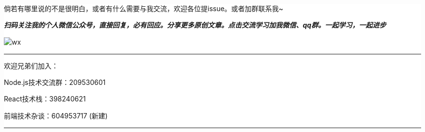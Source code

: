 倘若有哪里说的不是很明白，或者有什么需要与我交流，欢迎各位提issue。或者加群联系我~

***扫码关注我的个人微信公众号，直接回复，必有回应。分享更多原创文章。点击交流学习加我微信、qq群。一起学习，一起进步***

![wx](../wx.jpg)

---

欢迎兄弟们加入：

Node.js技术交流群：209530601 

React技术栈：398240621

前端技术杂谈：604953717 (新建)

---



   

